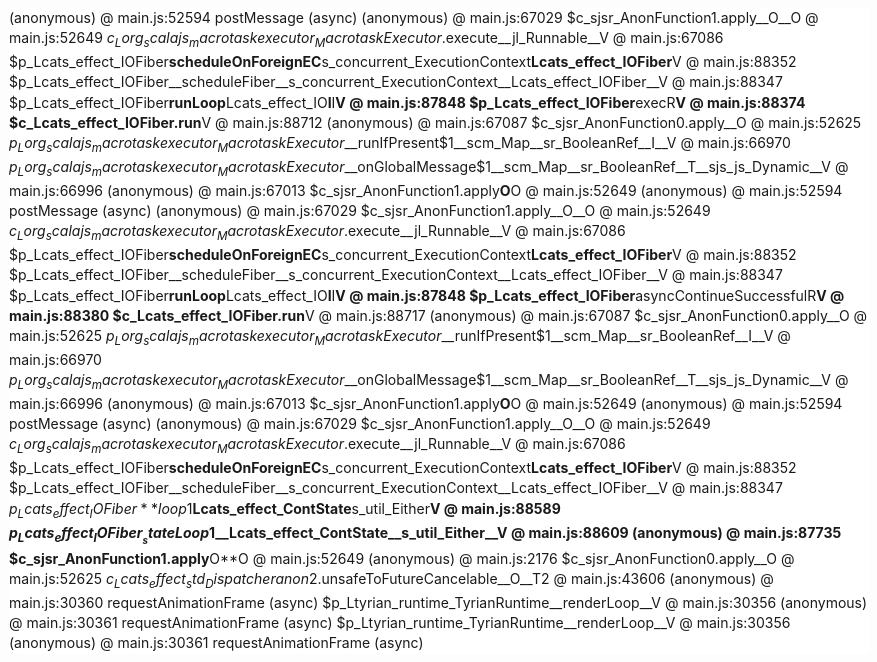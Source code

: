 (anonymous) @ main.js:52594
postMessage (async)
(anonymous) @ main.js:67029
$c_sjsr_AnonFunction1.apply__O__O @ main.js:52649
$c_Lorg_scalajs_macrotaskexecutor_MacrotaskExecutor$.execute__jl_Runnable__V @ main.js:67086
$p_Lcats_effect_IOFiber**scheduleOnForeignEC**s_concurrent_ExecutionContext**Lcats_effect_IOFiber**V @ main.js:88352
$p_Lcats_effect_IOFiber__scheduleFiber__s_concurrent_ExecutionContext__Lcats_effect_IOFiber__V @ main.js:88347
$p_Lcats_effect_IOFiber**runLoop**Lcats_effect_IO**I**I**V @ main.js:87848
$p_Lcats_effect_IOFiber**execR**V @ main.js:88374
$c_Lcats_effect_IOFiber.run**V @ main.js:88712
(anonymous) @ main.js:67087
$c_sjsr_AnonFunction0.apply__O @ main.js:52625
$p_Lorg_scalajs_macrotaskexecutor_MacrotaskExecutor$__runIfPresent$1__scm_Map__sr_BooleanRef__I__V @ main.js:66970
$p_Lorg_scalajs_macrotaskexecutor_MacrotaskExecutor$__onGlobalMessage$1__scm_Map__sr_BooleanRef__T__sjs_js_Dynamic__V @ main.js:66996
(anonymous) @ main.js:67013
$c_sjsr_AnonFunction1.apply**O**O @ main.js:52649
(anonymous) @ main.js:52594
postMessage (async)
(anonymous) @ main.js:67029
$c_sjsr_AnonFunction1.apply__O__O @ main.js:52649
$c_Lorg_scalajs_macrotaskexecutor_MacrotaskExecutor$.execute__jl_Runnable__V @ main.js:67086
$p_Lcats_effect_IOFiber**scheduleOnForeignEC**s_concurrent_ExecutionContext**Lcats_effect_IOFiber**V @ main.js:88352
$p_Lcats_effect_IOFiber__scheduleFiber__s_concurrent_ExecutionContext__Lcats_effect_IOFiber__V @ main.js:88347
$p_Lcats_effect_IOFiber**runLoop**Lcats_effect_IO**I**I**V @ main.js:87848
$p_Lcats_effect_IOFiber**asyncContinueSuccessfulR**V @ main.js:88380
$c_Lcats_effect_IOFiber.run**V @ main.js:88717
(anonymous) @ main.js:67087
$c_sjsr_AnonFunction0.apply__O @ main.js:52625
$p_Lorg_scalajs_macrotaskexecutor_MacrotaskExecutor$__runIfPresent$1__scm_Map__sr_BooleanRef__I__V @ main.js:66970
$p_Lorg_scalajs_macrotaskexecutor_MacrotaskExecutor$__onGlobalMessage$1__scm_Map__sr_BooleanRef__T__sjs_js_Dynamic__V @ main.js:66996
(anonymous) @ main.js:67013
$c_sjsr_AnonFunction1.apply**O**O @ main.js:52649
(anonymous) @ main.js:52594
postMessage (async)
(anonymous) @ main.js:67029
$c_sjsr_AnonFunction1.apply__O__O @ main.js:52649
$c_Lorg_scalajs_macrotaskexecutor_MacrotaskExecutor$.execute__jl_Runnable__V @ main.js:67086
$p_Lcats_effect_IOFiber**scheduleOnForeignEC**s_concurrent_ExecutionContext**Lcats_effect_IOFiber**V @ main.js:88352
$p_Lcats_effect_IOFiber__scheduleFiber__s_concurrent_ExecutionContext__Lcats_effect_IOFiber__V @ main.js:88347
$p_Lcats_effect_IOFiber**loop$1**Lcats_effect_ContState**s_util_Either**V @ main.js:88589
$p_Lcats_effect_IOFiber__stateLoop$1__Lcats_effect_ContState__s_util_Either__V @ main.js:88609
(anonymous) @ main.js:87735
$c_sjsr_AnonFunction1.apply**O**O @ main.js:52649
(anonymous) @ main.js:2176
$c_sjsr_AnonFunction0.apply__O @ main.js:52625
$c_Lcats_effect_std_Dispatcher$$anon$2.unsafeToFutureCancelable__O__T2 @ main.js:43606
(anonymous) @ main.js:30360
requestAnimationFrame (async)
$p_Ltyrian_runtime_TyrianRuntime__renderLoop__V @ main.js:30356
(anonymous) @ main.js:30361
requestAnimationFrame (async)
$p_Ltyrian_runtime_TyrianRuntime__renderLoop__V @ main.js:30356
(anonymous) @ main.js:30361
requestAnimationFrame (async)
